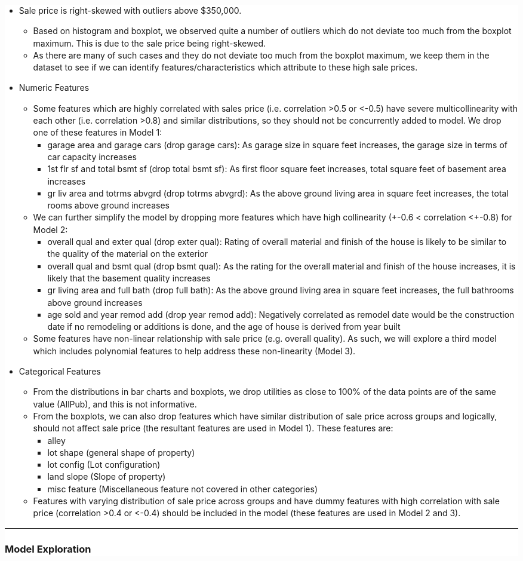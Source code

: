 * Sale price is right-skewed with outliers above $350,000.
    - Based on histogram and boxplot, we observed quite a number of outliers which do not deviate too much from the boxplot maximum. This is due to the sale price being right-skewed.
    - As there are many of such cases and they do not deviate too much from the boxplot maximum, we keep them in the dataset to see if we can identify features/characteristics which attribute to these high sale prices.

* Numeric Features
    - Some features which are highly correlated with sales price (i.e. correlation >0.5 or <-0.5) have severe multicollinearity with each other (i.e. correlation >0.8) and similar distributions, so they should not be concurrently added to model. We drop one of these features in Model 1:
        * garage area and garage cars (drop garage cars): As garage size in square feet increases, the garage size in terms of car capacity increases
        * 1st flr sf and total bsmt sf (drop total bsmt sf): As first floor square feet increases, total square feet of basement area increases
        * gr liv area and totrms abvgrd (drop totrms abvgrd): As the above ground living area in square feet increases, the total rooms above ground increases
    - We can further simplify the model by dropping more features which have high collinearity (+-0.6 < correlation <+-0.8) for Model 2:
        * overall qual and exter qual (drop exter qual): Rating of overall material and finish of the house is likely to be similar to the quality of the material on the exterior 
        * overall qual and bsmt qual (drop bsmt qual): As the rating for the overall material and finish of the house increases, it is likely that the basement quality increases
        * gr living area and full bath (drop full bath): As the above ground living area in square feet increases, the full bathrooms above ground increases
        * age sold and year remod add (drop year remod add): Negatively correlated as remodel date would be the construction date if no remodeling or additions is done, and the age of house is derived from year built    
    - Some features have non-linear relationship with sale price (e.g. overall quality). As such, we will explore a third model which includes polynomial features to help address these non-linearity (Model 3).
   
* Categorical Features
    - From the distributions in bar charts and boxplots, we drop utilities as close to 100% of the data points are of the same value (AllPub), and this is not informative.
    - From the boxplots, we can also drop features which have similar distribution of sale price across groups and logically, should not affect sale price (the resultant features are used in Model 1). These features are:
        * alley
        * lot shape (general shape of property)
        * lot config (Lot configuration)
        * land slope (Slope of property)
        * misc feature (Miscellaneous feature not covered in other categories)
    - Features with varying distribution of sale price across groups and have dummy features with high correlation with sale price (correlation >0.4 or <-0.4) should be included in the model (these features are used in Model 2 and 3).


   

---

### Model Exploration
